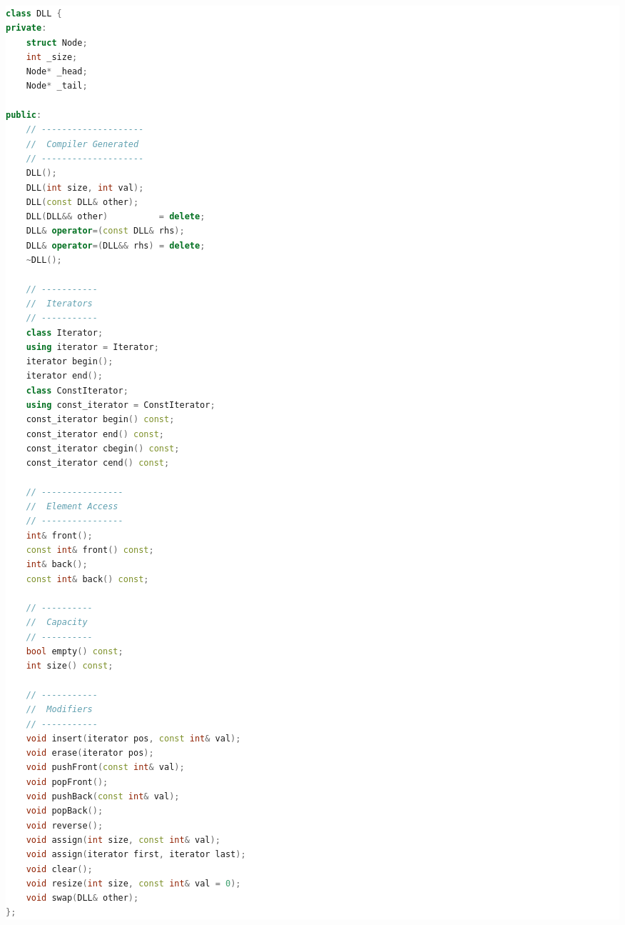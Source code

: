```cpp
class DLL {
private:
	struct Node;
	int _size;
	Node* _head;
	Node* _tail;

public:
	// --------------------
	//  Compiler Generated
	// --------------------
	DLL();
	DLL(int size, int val);
	DLL(const DLL& other);
	DLL(DLL&& other)          = delete;
	DLL& operator=(const DLL& rhs);
	DLL& operator=(DLL&& rhs) = delete;
	~DLL();

	// -----------
	//  Iterators
	// -----------
	class Iterator;
	using iterator = Iterator;
	iterator begin();
	iterator end();
	class ConstIterator;
	using const_iterator = ConstIterator;
	const_iterator begin() const;
	const_iterator end() const;
	const_iterator cbegin() const;
	const_iterator cend() const;

	// ----------------
	//  Element Access
	// ----------------
	int& front();
	const int& front() const;
	int& back();
	const int& back() const;

	// ----------
	//  Capacity
	// ----------
	bool empty() const;
	int size() const;

	// -----------
	//  Modifiers
	// -----------
	void insert(iterator pos, const int& val);
	void erase(iterator pos);
	void pushFront(const int& val);
	void popFront();
	void pushBack(const int& val);
	void popBack();
	void reverse();
	void assign(int size, const int& val);
	void assign(iterator first, iterator last);
	void clear();
	void resize(int size, const int& val = 0);
	void swap(DLL& other);
};
```